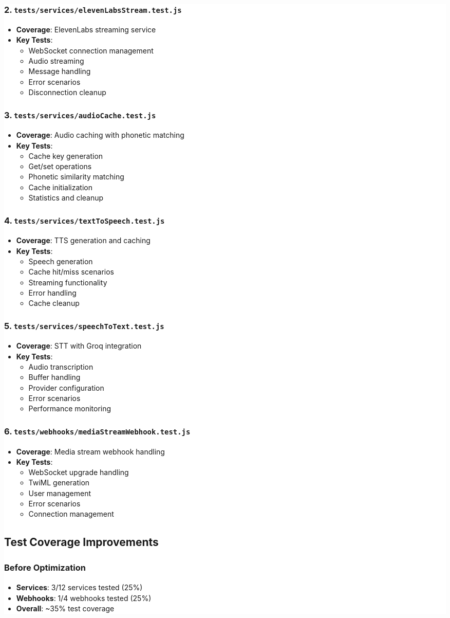 ### 2. `tests/services/elevenLabsStream.test.js`
- **Coverage**: ElevenLabs streaming service
- **Key Tests**: 
  - WebSocket connection management
  - Audio streaming
  - Message handling
  - Error scenarios
  - Disconnection cleanup

### 3. `tests/services/audioCache.test.js`
- **Coverage**: Audio caching with phonetic matching
- **Key Tests**: 
  - Cache key generation
  - Get/set operations
  - Phonetic similarity matching
  - Cache initialization
  - Statistics and cleanup

### 4. `tests/services/textToSpeech.test.js`
- **Coverage**: TTS generation and caching
- **Key Tests**: 
  - Speech generation
  - Cache hit/miss scenarios
  - Streaming functionality
  - Error handling
  - Cache cleanup

### 5. `tests/services/speechToText.test.js`
- **Coverage**: STT with Groq integration
- **Key Tests**: 
  - Audio transcription
  - Buffer handling
  - Provider configuration
  - Error scenarios
  - Performance monitoring

### 6. `tests/webhooks/mediaStreamWebhook.test.js`
- **Coverage**: Media stream webhook handling
- **Key Tests**: 
  - WebSocket upgrade handling
  - TwiML generation
  - User management
  - Error scenarios
  - Connection management

## Test Coverage Improvements

### Before Optimization
- **Services**: 3/12 services tested (25%)
- **Webhooks**: 1/4 webhooks tested (25%)
- **Overall**: ~35% test coverage
